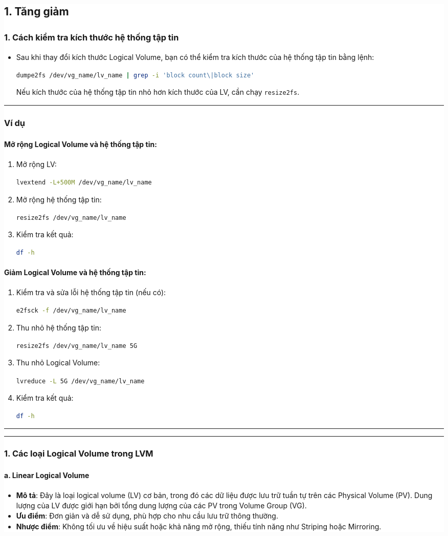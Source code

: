 ## 1. Tăng giảm 
### **1. Cách kiểm tra kích thước hệ thống tập tin**
- Sau khi thay đổi kích thước Logical Volume, bạn có thể kiểm tra kích thước của hệ thống tập tin bằng lệnh:
  ```bash
  dumpe2fs /dev/vg_name/lv_name | grep -i 'block count\|block size'
  ```
  Nếu kích thước của hệ thống tập tin nhỏ hơn kích thước của LV, cần chạy `resize2fs`.

---

### **Ví dụ**
#### **Mở rộng Logical Volume và hệ thống tập tin:**
1. Mở rộng LV:
   ```bash
   lvextend -L+500M /dev/vg_name/lv_name
   ```
2. Mở rộng hệ thống tập tin:
   ```bash
   resize2fs /dev/vg_name/lv_name
   ```
3. Kiểm tra kết quả:
   ```bash
   df -h
   ```

#### **Giảm Logical Volume và hệ thống tập tin:**
1. Kiểm tra và sửa lỗi hệ thống tập tin (nếu có):
   ```bash
   e2fsck -f /dev/vg_name/lv_name
   ```
2. Thu nhỏ hệ thống tập tin:
   ```bash
   resize2fs /dev/vg_name/lv_name 5G
   ```
3. Thu nhỏ Logical Volume:
   ```bash
   lvreduce -L 5G /dev/vg_name/lv_name
   ```
4. Kiểm tra kết quả:
   ```bash
   df -h
   ```

---
---


### **1. Các loại Logical Volume trong LVM**

#### a. **Linear Logical Volume**
- **Mô tả**: Đây là loại logical volume (LV) cơ bản, trong đó các dữ liệu được lưu trữ tuần tự trên các Physical Volume (PV). Dung lượng của LV được giới hạn bởi tổng dung lượng của các PV trong Volume Group (VG).
- **Ưu điểm**: Đơn giản và dễ sử dụng, phù hợp cho nhu cầu lưu trữ thông thường.
- **Nhược điểm**: Không tối ưu về hiệu suất hoặc khả năng mở rộng, thiếu tính năng như Striping hoặc Mirroring.

